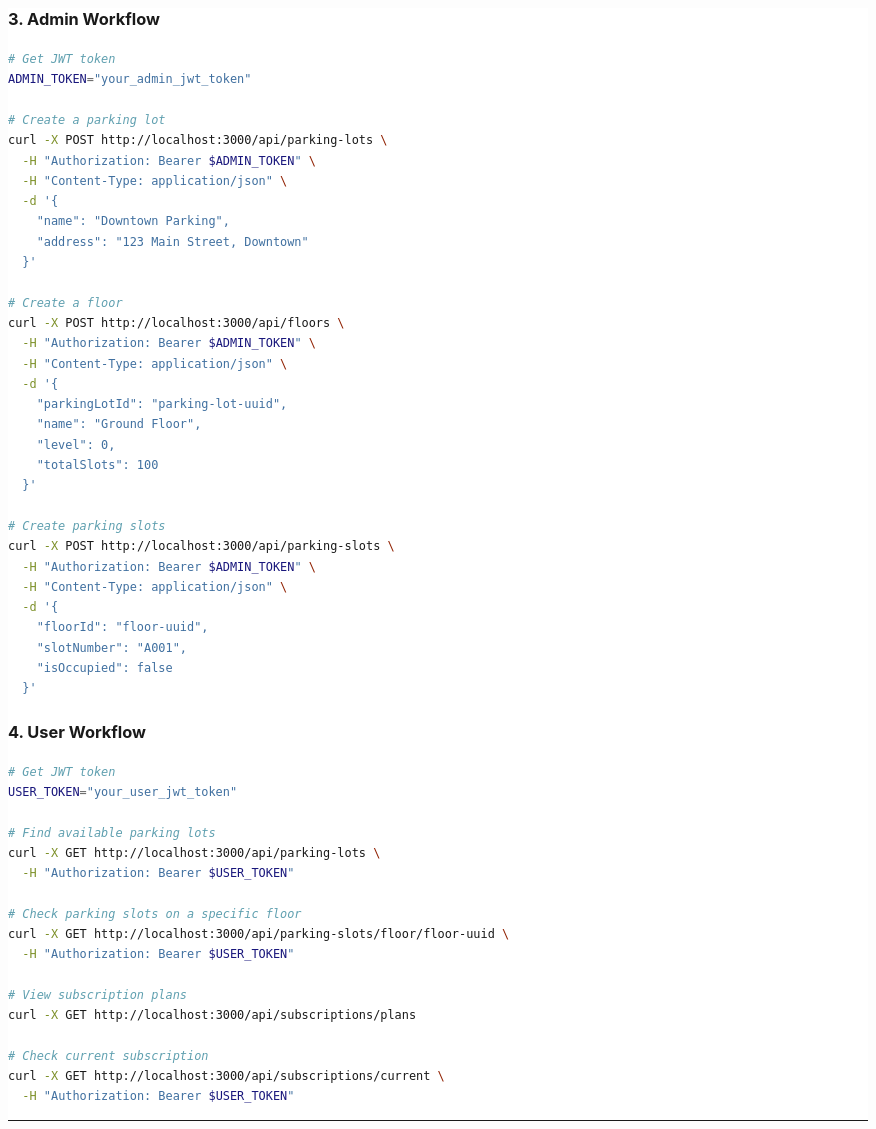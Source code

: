 ### **3. Admin Workflow**

```bash
# Get JWT token
ADMIN_TOKEN="your_admin_jwt_token"

# Create a parking lot
curl -X POST http://localhost:3000/api/parking-lots \
  -H "Authorization: Bearer $ADMIN_TOKEN" \
  -H "Content-Type: application/json" \
  -d '{
    "name": "Downtown Parking",
    "address": "123 Main Street, Downtown"
  }'

# Create a floor
curl -X POST http://localhost:3000/api/floors \
  -H "Authorization: Bearer $ADMIN_TOKEN" \
  -H "Content-Type: application/json" \
  -d '{
    "parkingLotId": "parking-lot-uuid",
    "name": "Ground Floor",
    "level": 0,
    "totalSlots": 100
  }'

# Create parking slots
curl -X POST http://localhost:3000/api/parking-slots \
  -H "Authorization: Bearer $ADMIN_TOKEN" \
  -H "Content-Type: application/json" \
  -d '{
    "floorId": "floor-uuid",
    "slotNumber": "A001",
    "isOccupied": false
  }'
```

### **4. User Workflow**

```bash
# Get JWT token  
USER_TOKEN="your_user_jwt_token"

# Find available parking lots
curl -X GET http://localhost:3000/api/parking-lots \
  -H "Authorization: Bearer $USER_TOKEN"

# Check parking slots on a specific floor
curl -X GET http://localhost:3000/api/parking-slots/floor/floor-uuid \
  -H "Authorization: Bearer $USER_TOKEN"

# View subscription plans
curl -X GET http://localhost:3000/api/subscriptions/plans

# Check current subscription
curl -X GET http://localhost:3000/api/subscriptions/current \
  -H "Authorization: Bearer $USER_TOKEN"
```

---